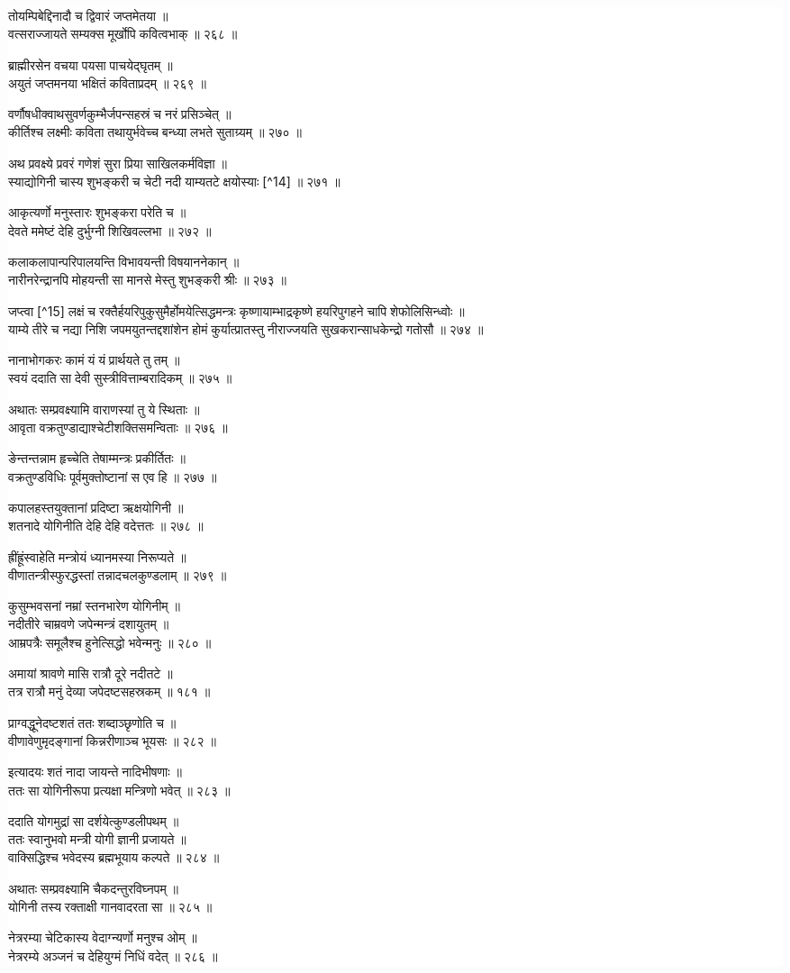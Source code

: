 तोयम्पिबेद्दिनादौ च द्विवारं जप्तमेतया ॥  
वत्सराज्जायते सम्यक्स मूर्खोपि कवित्वभाक् ॥ २६८ ॥   
    
ब्राह्मीरसेन वचया पयसा पाचयेद्घृतम् ॥  
अयुतं जप्तमनया भक्षितं कविताप्रदम् ॥ २६९ ॥   
    
वर्णौषधीक्वाथसुवर्णकुम्भैर्जपन्सहस्रं च नरं प्रसिञ्चेत् ॥  
कीर्तिश्च लक्ष्मीः कविता तथायुर्भवेच्च बन्ध्या लभते सुताग्र्यम् ॥ २७० ॥   
    
अथ प्रवक्ष्ये प्रवरं गणेशं सुरा प्रिया साखिलकर्मविज्ञा ॥  
स्याद्योगिनी चास्य शुभङ्करी च चेटी नदी याम्यतटे क्षयोस्याः [^14] ॥ २७१ ॥   
    
आकृत्यर्णो मनुस्तारः शुभङ्करा परेति च ॥  
देवते ममेष्टं देहि दुर्भुग्नी शिखिवल्लभा ॥ २७२ ॥   
    
कलाकलापान्परिपालयन्ति विभावयन्ती विषयाननेकान् ॥  
नारीनरेन्द्रानपि मोहयन्ती सा मानसे मेस्तु शुभङ्करी श्रीः ॥ २७३ ॥   
    
जप्त्वा [^15] लक्षं च रक्तैर्हयरिपुकुसुमैर्होमयेत्सिद्धमन्त्रः कृष्णायाम्भाद्रकृष्णे हयरिपुगहने चापि शेफोलिसिन्ध्वोः ॥  
याम्ये तीरे च नद्या निशि जपमयुतन्तद्दशांशेन होमं कुर्यात्प्रातस्तु नीराज्जयति सुखकरान्साधकेन्द्रो गतोसौ ॥ २७४ ॥   
    
नानाभोगकरः कामं यं यं प्रार्थयते तु तम् ॥  
स्वयं ददाति सा देवी सुस्त्रीवित्ताम्बरादिकम् ॥ २७५ ॥   
    
अथातः सम्प्रवक्ष्यामि वाराणस्यां तु ये स्थिताः ॥  
आवृता वक्रतुण्डाद्याश्चेटीशक्तिसमन्विताः ॥ २७६ ॥   
    
ङेन्तन्तन्नाम हृच्चेति तेषाम्मन्त्रः प्रकीर्तितः ॥  
वक्रतुण्डविधिः पूर्वमुक्तोष्टानां स एव हि ॥ २७७ ॥   
    
कपालहस्तयुक्तानां प्रदिष्टा ऋक्षयोगिनी ॥  
शतनादे योगिनीति देहि देहि वदेत्ततः ॥ २७८ ॥   
    
ह्रींह्रूंस्वाहेति मन्त्रोयं ध्यानमस्या निरूप्यते ॥  
वीणातन्त्रीस्फुरद्धस्तां तन्नादचलकुण्डलाम् ॥ २७९ ॥   
    
कुसुम्भवसनां नम्रां स्तनभारेण योगिनीम् ॥  
नदीतीरे चाम्रवणे जपेन्मन्त्रं दशायुतम् ॥  
आम्रपत्रैः समूलैश्च हुनेत्सिद्धो भवेन्मनुः ॥ २८० ॥   
    
अमायां श्रावणे मासि रात्रौ दूरे नदीतटे ॥  
तत्र रात्रौ मनुं देव्या जपेदष्टसहस्रकम् ॥ १८१ ॥   
    
प्राग्वद्धूनेदष्टशतं ततः शब्दाञ्छृणोति च ॥  
वीणावेणुमृदङ्गानां किन्नरीणाञ्च भूयसः ॥ २८२ ॥   
    
इत्यादयः शतं नादा जायन्ते नादिभीषणाः ॥  
ततः सा योगिनीरूपा प्रत्यक्षा मन्त्रिणो भवेत् ॥ २८३ ॥   
    
ददाति योगमुद्रां सा दर्शयेत्कुण्डलीपथम् ॥  
ततः स्वानुभवो मन्त्री योगी ज्ञानी प्रजायते ॥  
वाक्सिद्धिश्च भवेदस्य ब्रह्मभूयाय कल्पते ॥ २८४ ॥   
    
अथातः सम्प्रवक्ष्यामि चैकदन्तुरविघ्नपम् ॥  
योगिनी तस्य रक्ताक्षी गानवादरता सा ॥ २८५ ॥   
    
नेत्ररम्या चेटिकास्य वेदाग्न्यर्णो मनुश्च ओम् ॥  
नेत्ररम्ये अञ्जनं च देहियुग्मं निधिं वदेत् ॥ २८६ ॥   
    